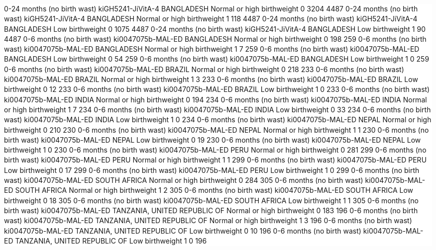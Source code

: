 0-24 months (no birth wast)   kiGH5241-JiVitA-4          BANGLADESH                     Normal or high birthweight               0     3204    4487
0-24 months (no birth wast)   kiGH5241-JiVitA-4          BANGLADESH                     Normal or high birthweight               1      118    4487
0-24 months (no birth wast)   kiGH5241-JiVitA-4          BANGLADESH                     Low birthweight                          0     1075    4487
0-24 months (no birth wast)   kiGH5241-JiVitA-4          BANGLADESH                     Low birthweight                          1       90    4487
0-6 months (no birth wast)    ki0047075b-MAL-ED          BANGLADESH                     Normal or high birthweight               0      198     259
0-6 months (no birth wast)    ki0047075b-MAL-ED          BANGLADESH                     Normal or high birthweight               1        7     259
0-6 months (no birth wast)    ki0047075b-MAL-ED          BANGLADESH                     Low birthweight                          0       54     259
0-6 months (no birth wast)    ki0047075b-MAL-ED          BANGLADESH                     Low birthweight                          1        0     259
0-6 months (no birth wast)    ki0047075b-MAL-ED          BRAZIL                         Normal or high birthweight               0      218     233
0-6 months (no birth wast)    ki0047075b-MAL-ED          BRAZIL                         Normal or high birthweight               1        3     233
0-6 months (no birth wast)    ki0047075b-MAL-ED          BRAZIL                         Low birthweight                          0       12     233
0-6 months (no birth wast)    ki0047075b-MAL-ED          BRAZIL                         Low birthweight                          1        0     233
0-6 months (no birth wast)    ki0047075b-MAL-ED          INDIA                          Normal or high birthweight               0      194     234
0-6 months (no birth wast)    ki0047075b-MAL-ED          INDIA                          Normal or high birthweight               1        7     234
0-6 months (no birth wast)    ki0047075b-MAL-ED          INDIA                          Low birthweight                          0       33     234
0-6 months (no birth wast)    ki0047075b-MAL-ED          INDIA                          Low birthweight                          1        0     234
0-6 months (no birth wast)    ki0047075b-MAL-ED          NEPAL                          Normal or high birthweight               0      210     230
0-6 months (no birth wast)    ki0047075b-MAL-ED          NEPAL                          Normal or high birthweight               1        1     230
0-6 months (no birth wast)    ki0047075b-MAL-ED          NEPAL                          Low birthweight                          0       19     230
0-6 months (no birth wast)    ki0047075b-MAL-ED          NEPAL                          Low birthweight                          1        0     230
0-6 months (no birth wast)    ki0047075b-MAL-ED          PERU                           Normal or high birthweight               0      281     299
0-6 months (no birth wast)    ki0047075b-MAL-ED          PERU                           Normal or high birthweight               1        1     299
0-6 months (no birth wast)    ki0047075b-MAL-ED          PERU                           Low birthweight                          0       17     299
0-6 months (no birth wast)    ki0047075b-MAL-ED          PERU                           Low birthweight                          1        0     299
0-6 months (no birth wast)    ki0047075b-MAL-ED          SOUTH AFRICA                   Normal or high birthweight               0      284     305
0-6 months (no birth wast)    ki0047075b-MAL-ED          SOUTH AFRICA                   Normal or high birthweight               1        2     305
0-6 months (no birth wast)    ki0047075b-MAL-ED          SOUTH AFRICA                   Low birthweight                          0       18     305
0-6 months (no birth wast)    ki0047075b-MAL-ED          SOUTH AFRICA                   Low birthweight                          1        1     305
0-6 months (no birth wast)    ki0047075b-MAL-ED          TANZANIA, UNITED REPUBLIC OF   Normal or high birthweight               0      183     196
0-6 months (no birth wast)    ki0047075b-MAL-ED          TANZANIA, UNITED REPUBLIC OF   Normal or high birthweight               1        3     196
0-6 months (no birth wast)    ki0047075b-MAL-ED          TANZANIA, UNITED REPUBLIC OF   Low birthweight                          0       10     196
0-6 months (no birth wast)    ki0047075b-MAL-ED          TANZANIA, UNITED REPUBLIC OF   Low birthweight                          1        0     196